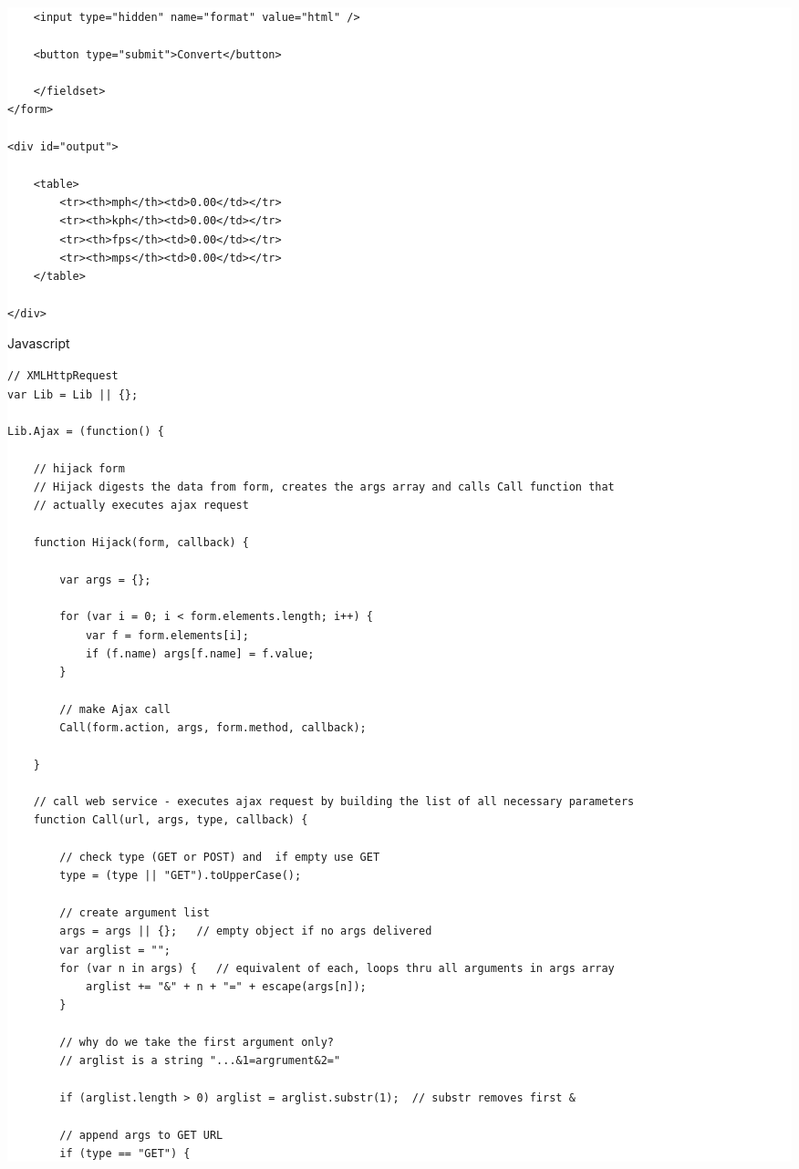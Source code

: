 ```
	<input type="hidden" name="format" value="html" />
	
	<button type="submit">Convert</button>
	
	</fieldset>
</form>

<div id="output">

	<table>
		<tr><th>mph</th><td>0.00</td></tr>
		<tr><th>kph</th><td>0.00</td></tr>
		<tr><th>fps</th><td>0.00</td></tr>
		<tr><th>mps</th><td>0.00</td></tr>
	</table>

</div>
```

Javascript
```
// XMLHttpRequest
var Lib = Lib || {};

Lib.Ajax = (function() {

	// hijack form
	// Hijack digests the data from form, creates the args array and calls Call function that
	// actually executes ajax request

	function Hijack(form, callback) {
	
		var args = {};
		
		for (var i = 0; i < form.elements.length; i++) {
			var f = form.elements[i];
			if (f.name) args[f.name] = f.value;
		}

		// make Ajax call
		Call(form.action, args, form.method, callback);
	
	}

	// call web service - executes ajax request by building the list of all necessary parameters
	function Call(url, args, type, callback) {

		// check type (GET or POST) and  if empty use GET
		type = (type || "GET").toUpperCase();
	
		// create argument list
		args = args || {};   // empty object if no args delivered
		var arglist = "";
		for (var n in args) {   // equivalent of each, loops thru all arguments in args array
			arglist += "&" + n + "=" + escape(args[n]);
		}

		// why do we take the first argument only?
		// arglist is a string "...&1=argrument&2="

		if (arglist.length > 0) arglist = arglist.substr(1);  // substr removes first &
		
		// append args to GET URL
		if (type == "GET") {
```